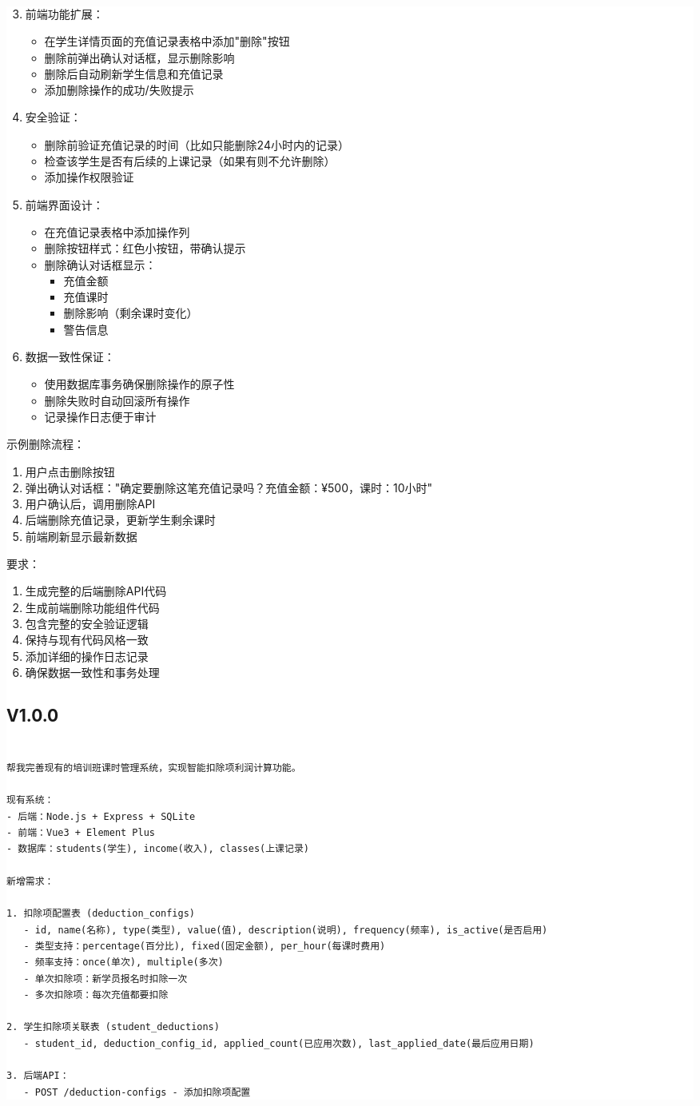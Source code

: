 3. 前端功能扩展：
   - 在学生详情页面的充值记录表格中添加"删除"按钮
   - 删除前弹出确认对话框，显示删除影响
   - 删除后自动刷新学生信息和充值记录
   - 添加删除操作的成功/失败提示

4. 安全验证：
   - 删除前验证充值记录的时间（比如只能删除24小时内的记录）
   - 检查该学生是否有后续的上课记录（如果有则不允许删除）
   - 添加操作权限验证

5. 前端界面设计：
   - 在充值记录表格中添加操作列
   - 删除按钮样式：红色小按钮，带确认提示
   - 删除确认对话框显示：
     - 充值金额
     - 充值课时
     - 删除影响（剩余课时变化）
     - 警告信息

6. 数据一致性保证：
   - 使用数据库事务确保删除操作的原子性
   - 删除失败时自动回滚所有操作
   - 记录操作日志便于审计

示例删除流程：
1. 用户点击删除按钮
2. 弹出确认对话框："确定要删除这笔充值记录吗？充值金额：¥500，课时：10小时"
3. 用户确认后，调用删除API
4. 后端删除充值记录，更新学生剩余课时
5. 前端刷新显示最新数据

要求：
1. 生成完整的后端删除API代码
2. 生成前端删除功能组件代码
3. 包含完整的安全验证逻辑
4. 保持与现有代码风格一致
5. 添加详细的操作日志记录
6. 确保数据一致性和事务处理


## V1.0.0

```text

帮我完善现有的培训班课时管理系统，实现智能扣除项利润计算功能。

现有系统：
- 后端：Node.js + Express + SQLite
- 前端：Vue3 + Element Plus
- 数据库：students(学生), income(收入), classes(上课记录)

新增需求：

1. 扣除项配置表 (deduction_configs)
   - id, name(名称), type(类型), value(值), description(说明), frequency(频率), is_active(是否启用)
   - 类型支持：percentage(百分比), fixed(固定金额), per_hour(每课时费用)
   - 频率支持：once(单次), multiple(多次)
   - 单次扣除项：新学员报名时扣除一次
   - 多次扣除项：每次充值都要扣除

2. 学生扣除项关联表 (student_deductions)
   - student_id, deduction_config_id, applied_count(已应用次数), last_applied_date(最后应用日期)

3. 后端API：
   - POST /deduction-configs - 添加扣除项配置
```